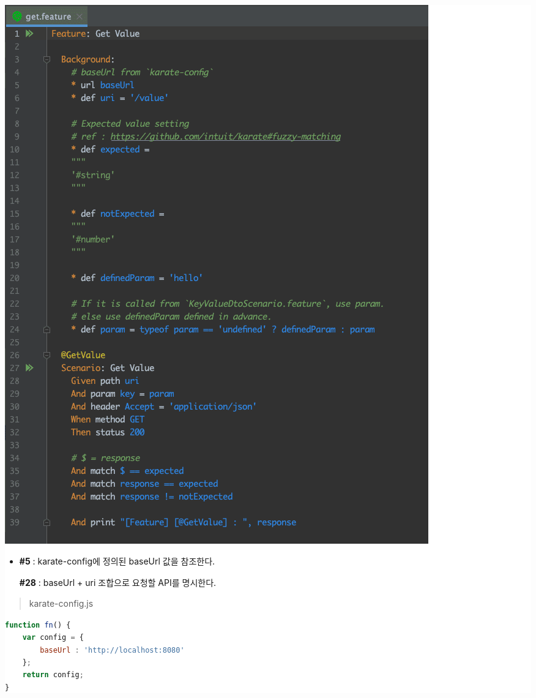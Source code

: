 ![](/assets/img/tech/Karate-Scenario-Test-Automation-Framework_4.png)

* **#5** : karate-config에 정의된 baseUrl 값을 참조한다.

  **#28** : baseUrl + uri 조합으로 요청할 API를 명시한다.

> karate-config.js

``` js
function fn() {
    var config = {
        baseUrl : 'http://localhost:8080'
    };
    return config;
}
```
